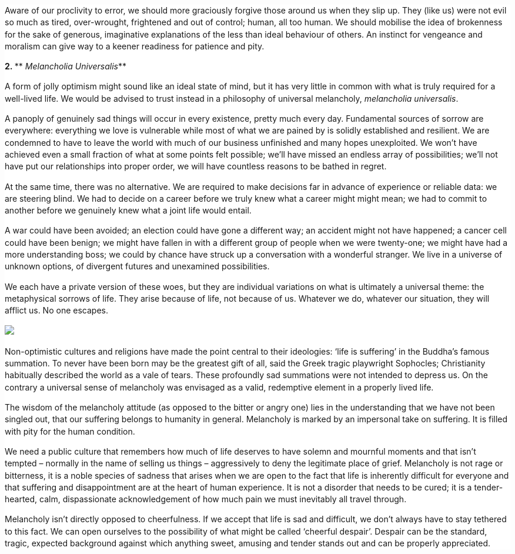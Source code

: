 Aware of our proclivity to error, we should more graciously forgive those around us when they slip up. They (like us) were not evil so much as tired, over-wrought, frightened and out of control; human, all too human. We should mobilise the idea of brokenness for the sake of generous, imaginative explanations of the less than ideal behaviour of others. An instinct for vengeance and moralism can give way to a keener readiness for patience and pity.

**2.&nbsp;**** _Melancholia Universalis_**

A form of jolly optimism might sound like an ideal state of mind, but it has very little in common with what is truly required for a well-lived life. We would be advised to trust instead in a philosophy of universal melancholy, _melancholia universalis_.

A panoply of genuinely sad things will occur in every existence, pretty much every day. Fundamental sources of sorrow are everywhere: everything we love is vulnerable while most of what we are pained by is solidly established and resilient. We are condemned to have to leave the world with much of our business unfinished and many hopes unexploited. We won’t have achieved even a small fraction of what at some points felt possible; we’ll have missed an endless array of possibilities; we’ll not have put our relationships into proper order, we will have countless reasons to be bathed in regret.

At the same time, there was no alternative. We are required to make decisions far in advance of experience or reliable data: we are steering blind. We had to decide on a career before we truly knew what a career might might mean; we had to commit to another before we genuinely knew what a joint life would entail.

A war could have been avoided; an election could have gone a different way; an accident might not have happened; a cancer cell could have been benign; we might have fallen in with a different group of people when we were twenty-one; we might have had a more understanding boss; we could by chance have struck up a conversation with a wonderful stranger. We live in a universe of unknown options, of divergent futures and unexamined possibilities.

We each have a private version of these woes, but they are individual variations on what is ultimately a universal theme: the metaphysical sorrows of life. They arise because of life, not because of us. Whatever we do, whatever our situation, they will afflict us. No one escapes.

![](https://www.theschooloflife.com/thebookoflife/wp-content/uploads/2018/07/Albrecht_D%C3%BCrer_-_Melencolia_I_-_Google_Art_Project__AGDdr3EHmNGyA.jpg)

Non-optimistic cultures and religions have made the point central to their ideologies: ‘life is suffering’ in the Buddha’s famous summation. To never have been born may be the greatest gift of all, said the Greek tragic playwright Sophocles; Christianity habitually described the world as a vale of tears. These profoundly sad summations were not intended to depress us. On the contrary a universal sense of melancholy was envisaged as a valid, redemptive element in a properly lived life.

The wisdom of the melancholy attitude (as opposed to the bitter or angry one) lies in the understanding that we have not been singled out, that our suffering belongs to humanity in general. Melancholy is marked by an impersonal take on suffering. It is filled with pity for the human condition.

We need a public culture that remembers how much of life deserves to have solemn and mournful moments and that isn’t tempted – normally in the name of selling us things – aggressively to deny the legitimate place of grief. Melancholy is not rage or bitterness, it is a noble species of sadness that arises when we are open to the fact that life is inherently difficult for everyone and that suffering and disappointment are at the heart of human experience. It is not a disorder that needs to be cured; it is a tender-hearted, calm, dispassionate acknowledgement of how much pain we must inevitably all travel through.

Melancholy isn’t directly opposed to cheerfulness. If we accept that life is sad and difficult, we don’t always have to stay tethered to this fact. We can open ourselves to the possibility of what might be called ‘cheerful despair’. Despair can be the standard, tragic, expected background against which anything sweet, amusing and tender stands out and can be properly appreciated.
